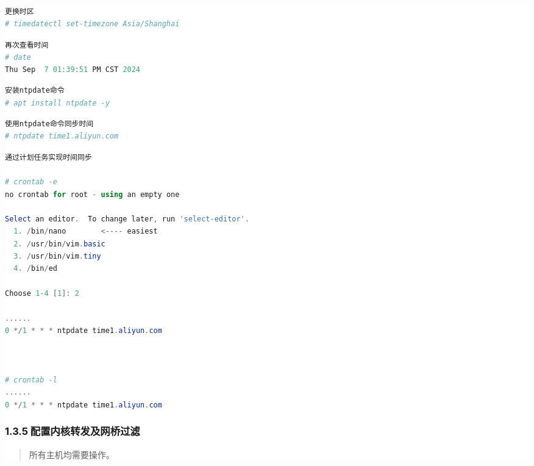 

~~~powershell
更换时区
# timedatectl set-timezone Asia/Shanghai
~~~



~~~powershell
再次查看时间
# date
Thu Sep  7 01:39:51 PM CST 2024
~~~



~~~powershell
安装ntpdate命令
# apt install ntpdate -y
~~~



~~~powershell
使用ntpdate命令同步时间
# ntpdate time1.aliyun.com
~~~



~~~powershell
通过计划任务实现时间同步

# crontab -e
no crontab for root - using an empty one

Select an editor.  To change later, run 'select-editor'.
  1. /bin/nano        <---- easiest
  2. /usr/bin/vim.basic
  3. /usr/bin/vim.tiny
  4. /bin/ed

Choose 1-4 [1]: 2

......
0 */1 * * * ntpdate time1.aliyun.com



# crontab -l
......
0 */1 * * * ntpdate time1.aliyun.com
~~~



### 1.3.5  配置内核转发及网桥过滤

>所有主机均需要操作。
